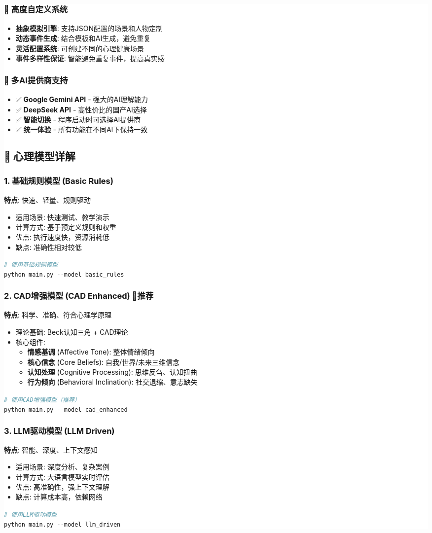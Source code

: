 ### 🔧 高度自定义系统
- **抽象模拟引擎**: 支持JSON配置的场景和人物定制
- **动态事件生成**: 结合模板和AI生成，避免重复
- **灵活配置系统**: 可创建不同的心理健康场景
- **事件多样性保证**: 智能避免重复事件，提高真实感

### 🤖 多AI提供商支持
- ✅ **Google Gemini API** - 强大的AI理解能力
- ✅ **DeepSeek API** - 高性价比的国产AI选择  
- ✅ **智能切换** - 程序启动时可选择AI提供商
- ✅ **统一体验** - 所有功能在不同AI下保持一致

## 🧠 心理模型详解

### 1. 基础规则模型 (Basic Rules)
**特点**: 快速、轻量、规则驱动
- 适用场景: 快速测试、教学演示
- 计算方式: 基于预定义规则和权重
- 优点: 执行速度快，资源消耗低
- 缺点: 准确性相对较低

```python
# 使用基础规则模型
python main.py --model basic_rules
```

### 2. CAD增强模型 (CAD Enhanced) 🌟推荐
**特点**: 科学、准确、符合心理学原理
- 理论基础: Beck认知三角 + CAD理论
- 核心组件:
  - **情感基调** (Affective Tone): 整体情绪倾向
  - **核心信念** (Core Beliefs): 自我/世界/未来三维信念
  - **认知处理** (Cognitive Processing): 思维反刍、认知扭曲
  - **行为倾向** (Behavioral Inclination): 社交退缩、意志缺失

```python
# 使用CAD增强模型（推荐）
python main.py --model cad_enhanced
```

### 3. LLM驱动模型 (LLM Driven)
**特点**: 智能、深度、上下文感知
- 适用场景: 深度分析、复杂案例
- 计算方式: 大语言模型实时评估
- 优点: 高准确性，强上下文理解
- 缺点: 计算成本高，依赖网络

```python
# 使用LLM驱动模型
python main.py --model llm_driven
```
